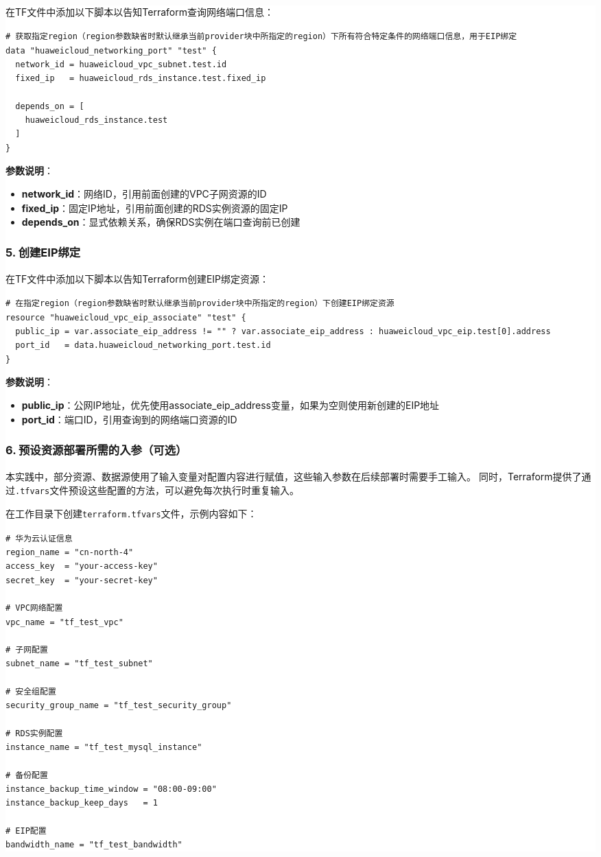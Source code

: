 在TF文件中添加以下脚本以告知Terraform查询网络端口信息：

```hcl
# 获取指定region（region参数缺省时默认继承当前provider块中所指定的region）下所有符合特定条件的网络端口信息，用于EIP绑定
data "huaweicloud_networking_port" "test" {
  network_id = huaweicloud_vpc_subnet.test.id
  fixed_ip   = huaweicloud_rds_instance.test.fixed_ip

  depends_on = [
    huaweicloud_rds_instance.test
  ]
}
```

**参数说明**：
- **network_id**：网络ID，引用前面创建的VPC子网资源的ID
- **fixed_ip**：固定IP地址，引用前面创建的RDS实例资源的固定IP
- **depends_on**：显式依赖关系，确保RDS实例在端口查询前已创建

### 5. 创建EIP绑定

在TF文件中添加以下脚本以告知Terraform创建EIP绑定资源：

```hcl
# 在指定region（region参数缺省时默认继承当前provider块中所指定的region）下创建EIP绑定资源
resource "huaweicloud_vpc_eip_associate" "test" {
  public_ip = var.associate_eip_address != "" ? var.associate_eip_address : huaweicloud_vpc_eip.test[0].address
  port_id   = data.huaweicloud_networking_port.test.id
}
```

**参数说明**：
- **public_ip**：公网IP地址，优先使用associate_eip_address变量，如果为空则使用新创建的EIP地址
- **port_id**：端口ID，引用查询到的网络端口资源的ID

### 6. 预设资源部署所需的入参（可选）

本实践中，部分资源、数据源使用了输入变量对配置内容进行赋值，这些输入参数在后续部署时需要手工输入。
同时，Terraform提供了通过`.tfvars`文件预设这些配置的方法，可以避免每次执行时重复输入。

在工作目录下创建`terraform.tfvars`文件，示例内容如下：

```hcl
# 华为云认证信息
region_name = "cn-north-4"
access_key  = "your-access-key"
secret_key  = "your-secret-key"

# VPC网络配置
vpc_name = "tf_test_vpc"

# 子网配置
subnet_name = "tf_test_subnet"

# 安全组配置
security_group_name = "tf_test_security_group"

# RDS实例配置
instance_name = "tf_test_mysql_instance"

# 备份配置
instance_backup_time_window = "08:00-09:00"
instance_backup_keep_days   = 1

# EIP配置
bandwidth_name = "tf_test_bandwidth"
```